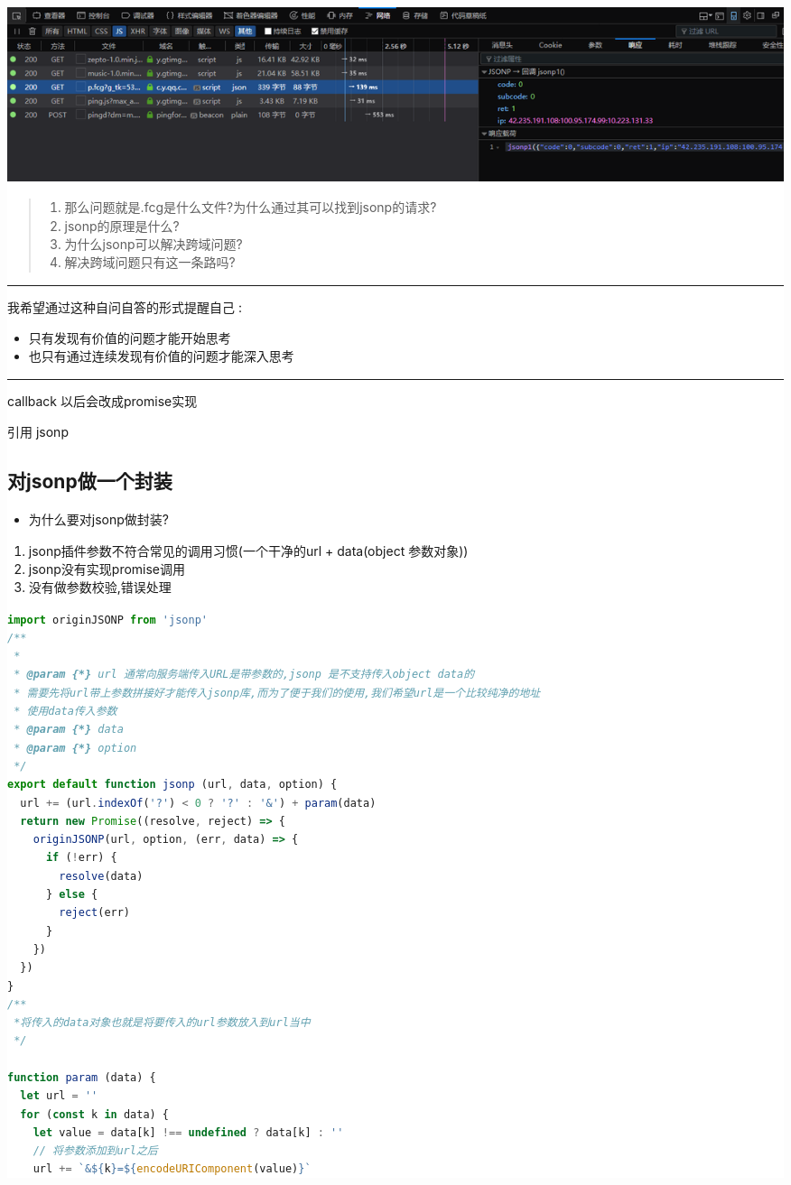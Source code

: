 ![image](./images/res-callback.png)

>1. 那么问题就是.fcg是什么文件?为什么通过其可以找到jsonp的请求?
>2. jsonp的原理是什么?
>3. 为什么jsonp可以解决跨域问题?
>4. 解决跨域问题只有这一条路吗?
***
我希望通过这种自问自答的形式提醒自己 :
* 只有发现有价值的问题才能开始思考
* 也只有通过连续发现有价值的问题才能深入思考
***
callback 以后会改成promise实现

引用 jsonp

## 对jsonp做一个封装

* 为什么要对jsonp做封装?
1. jsonp插件参数不符合常见的调用习惯(一个干净的url + data(object 参数对象))
2. jsonp没有实现promise调用
3. 没有做参数校验,错误处理

```JavaScript
import originJSONP from 'jsonp'
/**
 *
 * @param {*} url 通常向服务端传入URL是带参数的,jsonp 是不支持传入object data的
 * 需要先将url带上参数拼接好才能传入jsonp库,而为了便于我们的使用,我们希望url是一个比较纯净的地址
 * 使用data传入参数
 * @param {*} data
 * @param {*} option
 */
export default function jsonp (url, data, option) {
  url += (url.indexOf('?') < 0 ? '?' : '&') + param(data)
  return new Promise((resolve, reject) => {
    originJSONP(url, option, (err, data) => {
      if (!err) {
        resolve(data)
      } else {
        reject(err)
      }
    })
  })
}
/**
 *将传入的data对象也就是将要传入的url参数放入到url当中
 */

function param (data) {
  let url = ''
  for (const k in data) {
    let value = data[k] !== undefined ? data[k] : ''
    // 将参数添加到url之后
    url += `&${k}=${encodeURIComponent(value)}`
```
